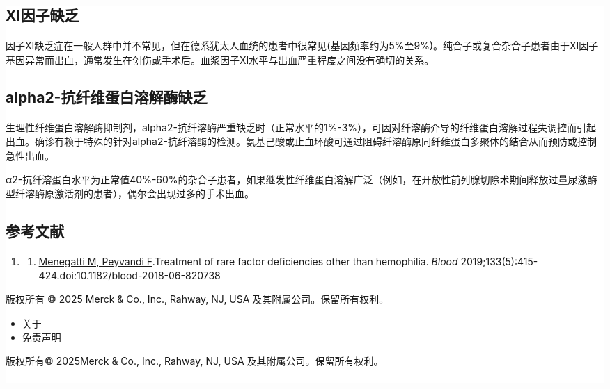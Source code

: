 ## XI因子缺乏

因子XI缺乏症在一般人群中并不常见，但在德系犹太人血统的患者中很常见(基因频率约为5%至9%)。纯合子或复合杂合子患者由于XI因子基因异常而出血，通常发生在创伤或手术后。血浆因子XI水平与出血严重程度之间没有确切的关系。

## alpha2-抗纤维蛋白溶解酶缺乏

生理性纤维蛋白溶解酶抑制剂，alpha2-抗纤溶酶严重缺乏时（正常水平的1%-3%），可因对纤溶酶介导的纤维蛋白溶解过程失调控而引起出血。确诊有赖于特殊的针对alpha2-抗纤溶酶的检测。氨基己酸或止血环酸可通过阻碍纤溶酶原同纤维蛋白多聚体的结合从而预防或控制急性出血。

α2-抗纤溶蛋白水平为正常值40%-60%的杂合子患者，如果继发性纤维蛋白溶解广泛（例如，在开放性前列腺切除术期间释放过量尿激酶型纤溶酶原激活剂的患者），偶尔会出现过多的手术出血。

## 参考文献

1. 1. [Menegatti M, Peyvandi F](https://pubmed.ncbi.nlm.nih.gov/30559262/).Treatment of rare factor deficiencies other than hemophilia. _Blood_ 2019;133(5):415-424.doi:10.1182/blood-2018-06-820738




版权所有 © 2025
Merck & Co., Inc., Rahway, NJ, USA 及其附属公司。保留所有权利。

- 关于
- 免责声明

版权所有© 2025Merck & Co., Inc., Rahway, NJ, USA 及其附属公司。保留所有权利。

|     |     |
| --- | --- |
|  |  |